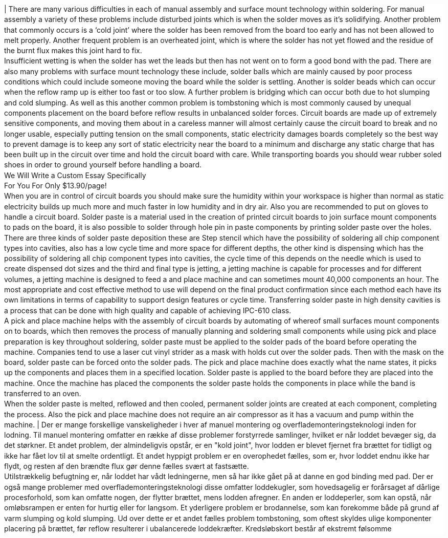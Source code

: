 | There are many various difficulties in each of manual assembly and surface mount technology within soldering. For manual assembly a variety of these problems include disturbed joints which is when the solder moves as it’s solidifying. Another problem that commonly occurs is a ‘cold joint’ where the solder has been removed from the board too early and has not been allowed to melt properly. Another frequent problem is an overheated joint, which is where the solder has not yet flowed and the residue of the burnt flux makes this joint hard to fix.<br/>Insufficient wetting is when the solder has wet the leads but then has not went on to form a good bond with the pad. There are also many problems with surface mount technology these include, solder balls which are mainly caused by poor process conditions which could include someone moving the board while the solder is settling. Another is solder beads which can occur when the reflow ramp up is either too fast or too slow. A further problem is bridging which can occur both due to hot slumping and cold slumping. As well as this another common problem is tombstoning which is most commonly caused by unequal components placement on the board before reflow results in unbalanced solder forces. Circuit boards are made up of extremely sensitive components, and moving them about in a careless manner will almost certainly cause the circuit board to break and no longer usable, especially putting tension on the small components, static electricity damages boards completely so the best way to prevent damage is to keep any sort of static electricity near the board to a minimum and discharge any static charge that has been built up in the circuit over time and hold the circuit board with care. While transporting boards you should wear rubber soled shoes in order to ground yourself before handling a board.<br/>We Will Write a Custom Essay Specifically<br/>For You For Only $13.90/page!<br/>When you are in control of circuit boards you should make sure the humidity within your workspace is higher than normal as static electricity builds up much more and much faster in low humidity and in dry air. Also you are recommended to put on gloves to handle a circuit board. Solder paste is a material used in the creation of printed circuit boards to join surface mount components to pads on the board, it is also possible to solder through hole pin in paste components by printing solder paste over the holes. There are three kinds of solder paste deposition these are Step stencil which have the possibility of soldering all chip component types into cavities, also has a low cycle time and more space for different depths, the other kind is dispensing which has the possibility of soldering all chip component types into cavities, the cycle time of this depends on the needle which is used to create dispensed dot sizes and the third and final type is jetting, a jetting machine is capable for processes and for different volumes, a jetting machine is designed to feed a and place machine and can sometimes mount 40,000 components an hour. The most appropriate and cost effective method to use will depend on the final product confirmation since each method each have its own limitations in terms of capability to support design features or cycle time. Transferring solder paste in high density cavities is a process that can be done with high quality and capable of achieving IPC-610 class.<br/>A pick and place machine helps with the assembly of circuit boards by automating of whereof small surfaces mount components on to boards, which then removes the process of manually planning and soldering small components while using pick and place preparation is key throughout soldering, solder paste must be applied to the solder pads of the board before operating the machine. Companies tend to use a laser cut vinyl strider as a mask with holds cut over the solder pads. Then with the mask on the board, solder paste can be forced onto the solder pads. The pick and place machine does exactly what the name states, it picks up the components and places them in a specified location. Solder paste is applied to the board before they are placed into the machine. Once the machine has placed the components the solder paste holds the components in place while the band is transferred to an oven.<br/>When the solder paste is melted, reflowed and then cooled, permanent solder joints are created at each component, completing the process. Also the pick and place machine does not require an air compressor as it has a vacuum and pump within the machine. | Der er mange forskellige vanskeligheder i hver af manuel montering og overflademonteringsteknologi inden for lodning. Til manuel montering omfatter en række af disse problemer forstyrrede samlinger, hvilket er når loddet bevæger sig, da det størkner. Et andet problem, der almindeligvis opstår, er en "kold joint", hvor lodden er blevet fjernet fra brættet for tidligt og ikke har fået lov til at smelte ordentligt. Et andet hyppigt problem er en overophedet fælles, som er, hvor loddet endnu ikke har flydt, og resten af den brændte flux gør denne fælles svært at fastsætte.<br/>Utilstrækkelig befugtning er, når loddet har vådt ledningerne, men så har ikke gået på at danne en god binding med pad. Der er også mange problemer med overflademonteringsteknologi disse omfatter loddekugler, som hovedsagelig er forårsaget af dårlige procesforhold, som kan omfatte nogen, der flytter brættet, mens lodden afregner. En anden er loddeperler, som kan opstå, når omløbsrampen er enten for hurtig eller for langsom. Et yderligere problem er brodannelse, som kan forekomme både på grund af varm slumping og kold slumping. Ud over dette er et andet fælles problem tombstoning, som oftest skyldes ulige komponenter placering på brættet, før reflow resulterer i ubalancerede loddekræfter. Kredsløbskort består af ekstremt følsomme